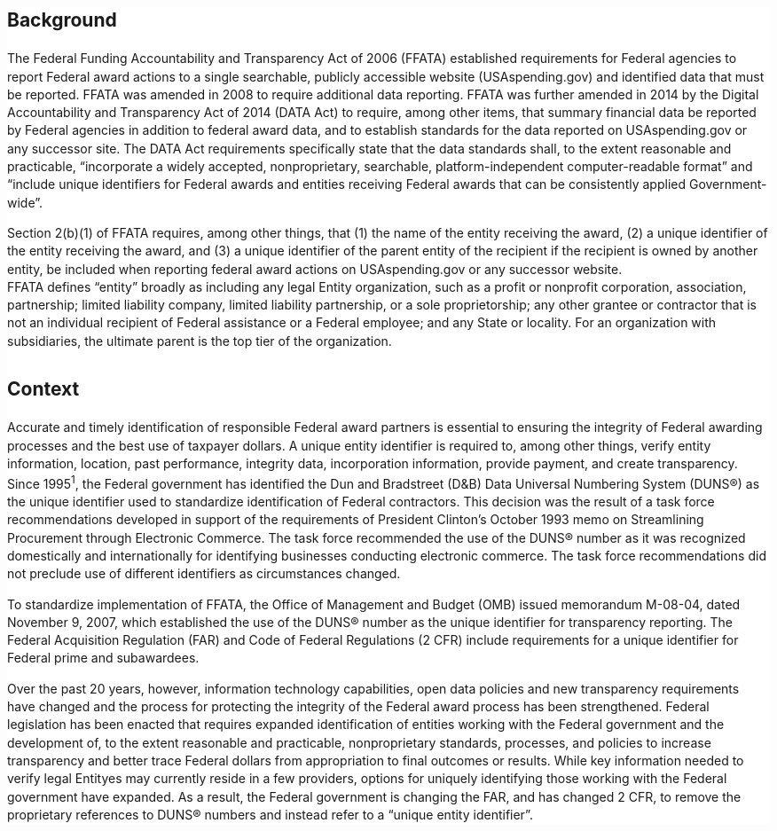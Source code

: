 
## Background

The Federal Funding Accountability and Transparency Act of 2006 (FFATA) established requirements for Federal agencies to report Federal award actions to a single searchable, publicly accessible website (USAspending.gov) and identified data that must be reported.  FFATA was amended in 2008 to require additional data reporting.  FFATA was further amended in 2014 by the Digital Accountability and Transparency Act of 2014 (DATA Act) to require, among other items, that  summary financial data be reported by Federal agencies in addition to federal award data, and to establish standards for the data reported on USAspending.gov or any successor site. The DATA Act requirements specifically state that the data standards shall, to the extent reasonable and practicable, “incorporate a widely accepted, nonproprietary, searchable, platform-independent computer-readable format” and “include unique identifiers for Federal awards and entities receiving Federal awards that can be consistently applied Government-wide”. 

Section 2(b)(1) of FFATA requires, among other things, that (1) the name of the entity receiving the award, (2) a unique identifier of the entity receiving the award, and (3) a unique identifier of the parent entity of the recipient if the recipient is owned by another entity, be included when reporting federal award actions on USAspending.gov or any successor website.  
FFATA defines “entity” broadly as including any legal Entity organization, such as a profit or nonprofit corporation, association, partnership; limited liability company, limited liability partnership, or a sole proprietorship; any other grantee or contractor that is not an individual recipient of Federal assistance or a Federal employee; and any State or locality.  For an organization with subsidiaries, the ultimate parent is the top tier of the organization.  

## Context

Accurate and timely identification of responsible Federal award partners is essential to ensuring the integrity of Federal awarding processes and the best use of taxpayer dollars.  A unique entity identifier is required to, among other things, verify entity information, location, past performance, integrity data, incorporation information, provide payment, and create transparency.   Since 1995<sup>1</sup>, the Federal government has identified the Dun and Bradstreet (D&B) Data Universal Numbering System (DUNS®) as the unique identifier used to standardize identification of Federal contractors.  This decision was the result of a task force recommendations developed in support of the requirements of President Clinton’s October 1993 memo on Streamlining Procurement through Electronic Commerce.  The task force recommended the use of the DUNS® number as it was recognized domestically and internationally for identifying businesses conducting electronic commerce.  The task force recommendations did not preclude use of different identifiers as circumstances changed.

To standardize implementation of FFATA, the Office of Management and Budget (OMB) issued memorandum M-08-04, dated November 9, 2007, which established the use of the DUNS® number as the unique identifier for transparency reporting.  The Federal Acquisition Regulation (FAR) and Code of Federal Regulations (2 CFR) include requirements for a unique identifier for Federal prime and subawardees.  

Over the past 20 years, however, information technology capabilities, open data policies and new transparency requirements have changed and the process for protecting the integrity of the Federal award process has been strengthened.  Federal legislation has been enacted that requires expanded identification of entities working with the Federal government and the development of, to the extent reasonable and practicable, nonproprietary standards, processes, and policies to increase transparency and better trace Federal dollars from appropriation to final outcomes or results.  While key information needed to verify legal Entityes may currently reside in a few providers, options for uniquely identifying those working with the Federal government have expanded.   As a result, the Federal government is changing the FAR, and has changed 2 CFR, to remove the proprietary references to DUNS® numbers and instead refer to a “unique entity identifier”.  

